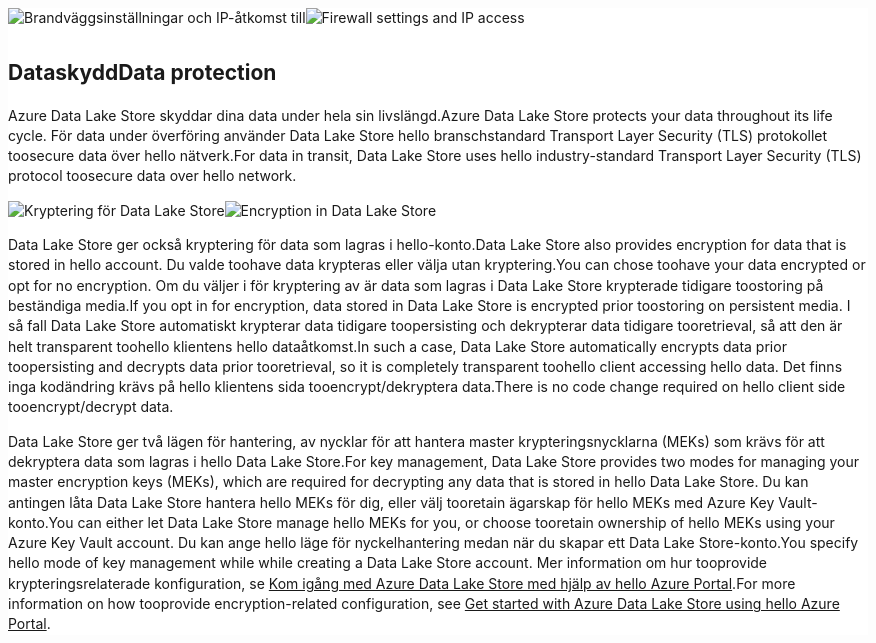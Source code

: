 <span data-ttu-id="435c2-183">![Brandväggsinställningar och IP-åtkomst till](./media/data-lake-store-security-overview/firewall-ip-access.png "inställningar och IP-adress för brandvägg")</span><span class="sxs-lookup"><span data-stu-id="435c2-183">![Firewall settings and IP access](./media/data-lake-store-security-overview/firewall-ip-access.png "Firewall settings and IP address")</span></span>

## <a name="data-protection"></a><span data-ttu-id="435c2-184">Dataskydd</span><span class="sxs-lookup"><span data-stu-id="435c2-184">Data protection</span></span>
<span data-ttu-id="435c2-185">Azure Data Lake Store skyddar dina data under hela sin livslängd.</span><span class="sxs-lookup"><span data-stu-id="435c2-185">Azure Data Lake Store protects your data throughout its life cycle.</span></span> <span data-ttu-id="435c2-186">För data under överföring använder Data Lake Store hello branschstandard Transport Layer Security (TLS) protokollet toosecure data över hello nätverk.</span><span class="sxs-lookup"><span data-stu-id="435c2-186">For data in transit, Data Lake Store uses hello industry-standard Transport Layer Security (TLS) protocol toosecure data over hello network.</span></span>

<span data-ttu-id="435c2-187">![Kryptering för Data Lake Store](./media/data-lake-store-security-overview/adls-encryption.png "kryptering i Data Lake Store")</span><span class="sxs-lookup"><span data-stu-id="435c2-187">![Encryption in Data Lake Store](./media/data-lake-store-security-overview/adls-encryption.png "Encryption in Data Lake Store")</span></span>

<span data-ttu-id="435c2-188">Data Lake Store ger också kryptering för data som lagras i hello-konto.</span><span class="sxs-lookup"><span data-stu-id="435c2-188">Data Lake Store also provides encryption for data that is stored in hello account.</span></span> <span data-ttu-id="435c2-189">Du valde toohave data krypteras eller välja utan kryptering.</span><span class="sxs-lookup"><span data-stu-id="435c2-189">You can chose toohave your data encrypted or opt for no encryption.</span></span> <span data-ttu-id="435c2-190">Om du väljer i för kryptering av är data som lagras i Data Lake Store krypterade tidigare toostoring på beständiga media.</span><span class="sxs-lookup"><span data-stu-id="435c2-190">If you opt in for encryption, data stored in Data Lake Store is encrypted prior toostoring on persistent media.</span></span> <span data-ttu-id="435c2-191">I så fall Data Lake Store automatiskt krypterar data tidigare toopersisting och dekrypterar data tidigare tooretrieval, så att den är helt transparent toohello klientens hello dataåtkomst.</span><span class="sxs-lookup"><span data-stu-id="435c2-191">In such a case, Data Lake Store automatically encrypts data prior toopersisting and decrypts data prior tooretrieval, so it is completely transparent toohello client accessing hello data.</span></span> <span data-ttu-id="435c2-192">Det finns inga kodändring krävs på hello klientens sida tooencrypt/dekryptera data.</span><span class="sxs-lookup"><span data-stu-id="435c2-192">There is no code change required on hello client side tooencrypt/decrypt data.</span></span>

<span data-ttu-id="435c2-193">Data Lake Store ger två lägen för hantering, av nycklar för att hantera master krypteringsnycklarna (MEKs) som krävs för att dekryptera data som lagras i hello Data Lake Store.</span><span class="sxs-lookup"><span data-stu-id="435c2-193">For key management, Data Lake Store provides two modes for managing your master encryption keys (MEKs), which are required for decrypting any data that is stored in hello Data Lake Store.</span></span> <span data-ttu-id="435c2-194">Du kan antingen låta Data Lake Store hantera hello MEKs för dig, eller välj tooretain ägarskap för hello MEKs med Azure Key Vault-konto.</span><span class="sxs-lookup"><span data-stu-id="435c2-194">You can either let Data Lake Store manage hello MEKs for you, or choose tooretain ownership of hello MEKs using your Azure Key Vault account.</span></span> <span data-ttu-id="435c2-195">Du kan ange hello läge för nyckelhantering medan när du skapar ett Data Lake Store-konto.</span><span class="sxs-lookup"><span data-stu-id="435c2-195">You specify hello mode of key management while while creating a Data Lake Store account.</span></span> <span data-ttu-id="435c2-196">Mer information om hur tooprovide krypteringsrelaterade konfiguration, se [Kom igång med Azure Data Lake Store med hjälp av hello Azure Portal](data-lake-store-get-started-portal.md).</span><span class="sxs-lookup"><span data-stu-id="435c2-196">For more information on how tooprovide encryption-related configuration, see [Get started with Azure Data Lake Store using hello Azure Portal](data-lake-store-get-started-portal.md).</span></span>
